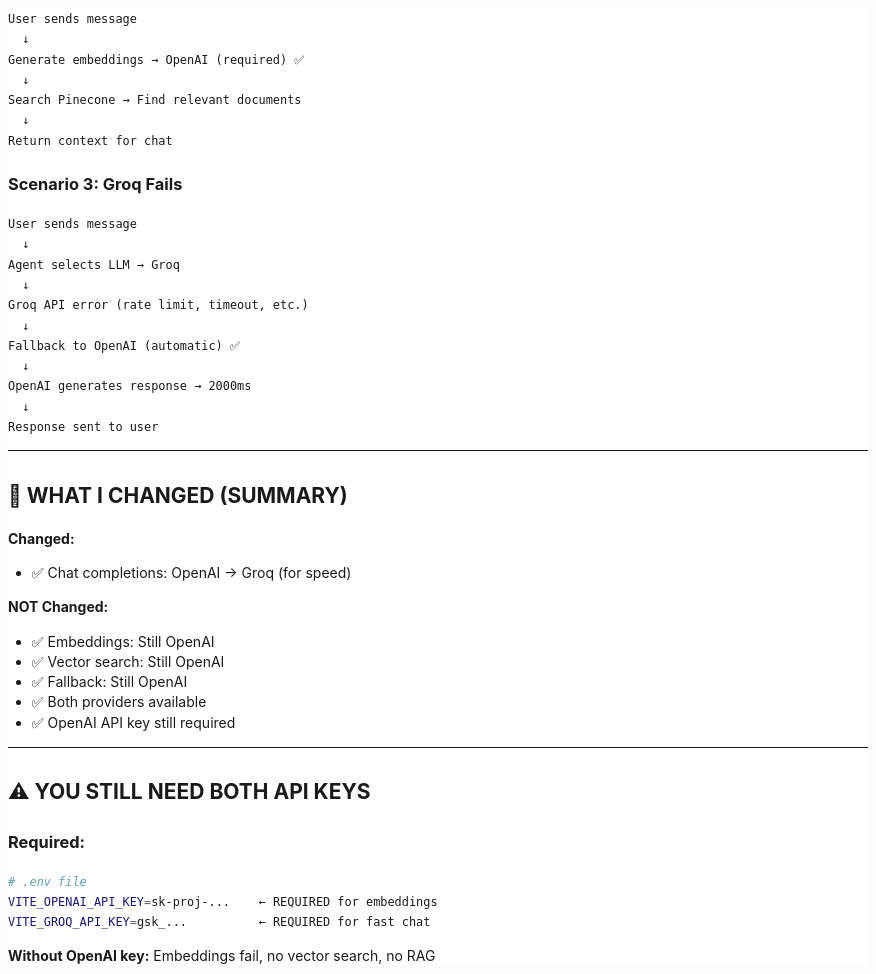 ```
User sends message
  ↓
Generate embeddings → OpenAI (required) ✅
  ↓
Search Pinecone → Find relevant documents
  ↓
Return context for chat
```

### **Scenario 3: Groq Fails**

```
User sends message
  ↓
Agent selects LLM → Groq
  ↓
Groq API error (rate limit, timeout, etc.)
  ↓
Fallback to OpenAI (automatic) ✅
  ↓
OpenAI generates response → 2000ms
  ↓
Response sent to user
```

---

## 🎯 **WHAT I CHANGED (SUMMARY)**

**Changed:**
- ✅ Chat completions: OpenAI → Groq (for speed)

**NOT Changed:**
- ✅ Embeddings: Still OpenAI
- ✅ Vector search: Still OpenAI
- ✅ Fallback: Still OpenAI
- ✅ Both providers available
- ✅ OpenAI API key still required

---

## ⚠️ **YOU STILL NEED BOTH API KEYS**

### **Required:**

```bash
# .env file
VITE_OPENAI_API_KEY=sk-proj-...    ← REQUIRED for embeddings
VITE_GROQ_API_KEY=gsk_...          ← REQUIRED for fast chat
```

**Without OpenAI key:** Embeddings fail, no vector search, no RAG
